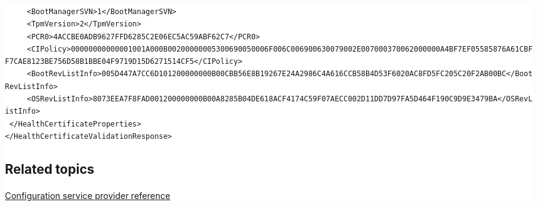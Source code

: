 ``` syntax
     <BootManagerSVN>1</BootManagerSVN>
     <TpmVersion>2</TpmVersion>
     <PCR0>4ACCBE0ADB9627FFD6285C2E06EC5AC59ABF62C7</PCR0> 
     <CIPolicy>00000000000001001A000B00200000005300690050006F006C006900630079002E007000370062000000A4BF7EF05585876A61CBFF7CAE8123BE756D58B1BBE04F9719D15D6271514CF5</CIPolicy>
     <BootRevListInfo>005D447A7CC6D101200000000B00CBB56E8B19267E24A2986C4A616CCB58B4D53F6020AC8FD5FC205C20F2AB00BC</BootRevListInfo>
     <OSRevListInfo>8073EEA7F8FAD001200000000B00A8285B04DE618ACF4174C59F07AECC002D11DD7D97FA5D464F190C9D9E3479BA</OSRevListInfo>
 </HealthCertificateProperties>
</HealthCertificateValidationResponse>
```



## Related topics


[Configuration service provider reference](configuration-service-provider-reference.md)


